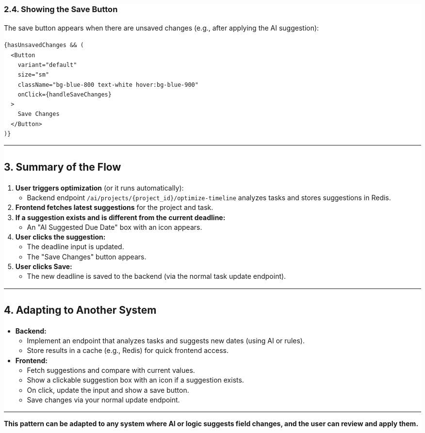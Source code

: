### 2.4. Showing the Save Button

The save button appears when there are unsaved changes (e.g., after applying the AI suggestion):

```tsx
{hasUnsavedChanges && (
  <Button
    variant="default"
    size="sm"
    className="bg-blue-800 text-white hover:bg-blue-900"
    onClick={handleSaveChanges}
  >
    Save Changes
  </Button>
)}
```

---

## 3. Summary of the Flow

1. **User triggers optimization** (or it runs automatically):
    - Backend endpoint `/ai/projects/{project_id}/optimize-timeline` analyzes tasks and stores suggestions in Redis.
2. **Frontend fetches latest suggestions** for the project and task.
3. **If a suggestion exists and is different from the current deadline:**
    - An "AI Suggested Due Date" box with an icon appears.
4. **User clicks the suggestion:**
    - The deadline input is updated.
    - The "Save Changes" button appears.
5. **User clicks Save:**
    - The new deadline is saved to the backend (via the normal task update endpoint).

---

## 4. Adapting to Another System

- **Backend:**
  - Implement an endpoint that analyzes tasks and suggests new dates (using AI or rules).
  - Store results in a cache (e.g., Redis) for quick frontend access.
- **Frontend:**
  - Fetch suggestions and compare with current values.
  - Show a clickable suggestion box with an icon if a suggestion exists.
  - On click, update the input and show a save button.
  - Save changes via your normal update endpoint.

---

**This pattern can be adapted to any system where AI or logic suggests field changes, and the user can review and apply them.** 